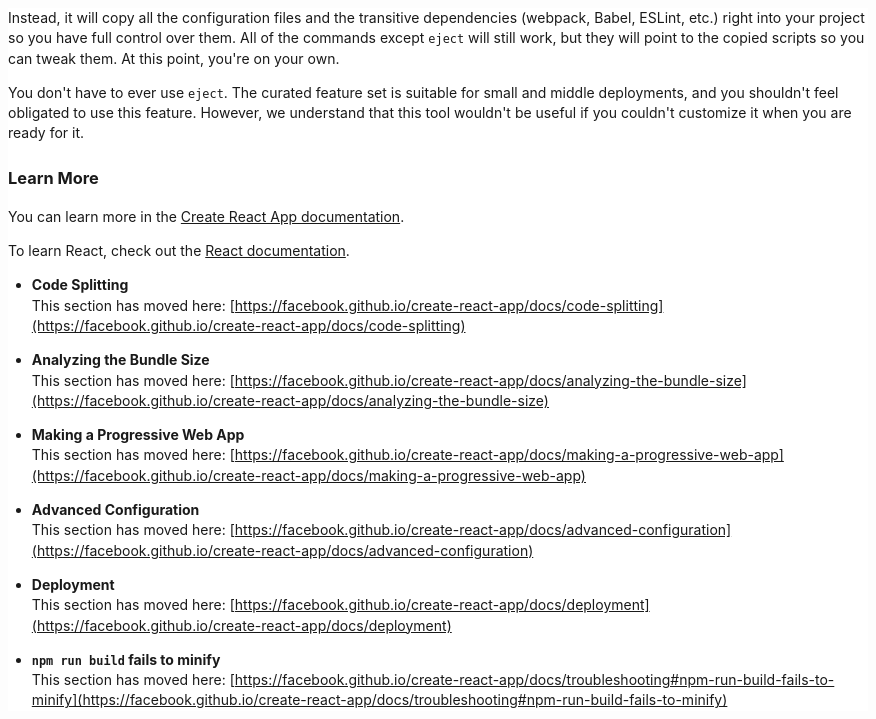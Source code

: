   Instead, it will copy all the configuration files and the transitive dependencies (webpack, Babel, ESLint, etc.) right into your project so you have full control over them. All of the commands except `eject` will still work, but they will point to the copied scripts so you can tweak them. At this point, you're on your own.

  You don't have to ever use `eject`. The curated feature set is suitable for small and middle deployments, and you shouldn't feel obligated to use this feature. However, we understand that this tool wouldn't be useful if you couldn't customize it when you are ready for it.

### Learn More

You can learn more in the [Create React App documentation](https://facebook.github.io/create-react-app/docs/getting-started).

To learn React, check out the [React documentation](https://reactjs.org/).

- **Code Splitting**  
  This section has moved here: [https://facebook.github.io/create-react-app/docs/code-splitting](https://facebook.github.io/create-react-app/docs/code-splitting)

- **Analyzing the Bundle Size**  
  This section has moved here: [https://facebook.github.io/create-react-app/docs/analyzing-the-bundle-size](https://facebook.github.io/create-react-app/docs/analyzing-the-bundle-size)

- **Making a Progressive Web App**  
  This section has moved here: [https://facebook.github.io/create-react-app/docs/making-a-progressive-web-app](https://facebook.github.io/create-react-app/docs/making-a-progressive-web-app)

- **Advanced Configuration**  
  This section has moved here: [https://facebook.github.io/create-react-app/docs/advanced-configuration](https://facebook.github.io/create-react-app/docs/advanced-configuration)

- **Deployment**  
  This section has moved here: [https://facebook.github.io/create-react-app/docs/deployment](https://facebook.github.io/create-react-app/docs/deployment)

- **`npm run build` fails to minify**  
  This section has moved here: [https://facebook.github.io/create-react-app/docs/troubleshooting#npm-run-build-fails-to-minify](https://facebook.github.io/create-react-app/docs/troubleshooting#npm-run-build-fails-to-minify)
